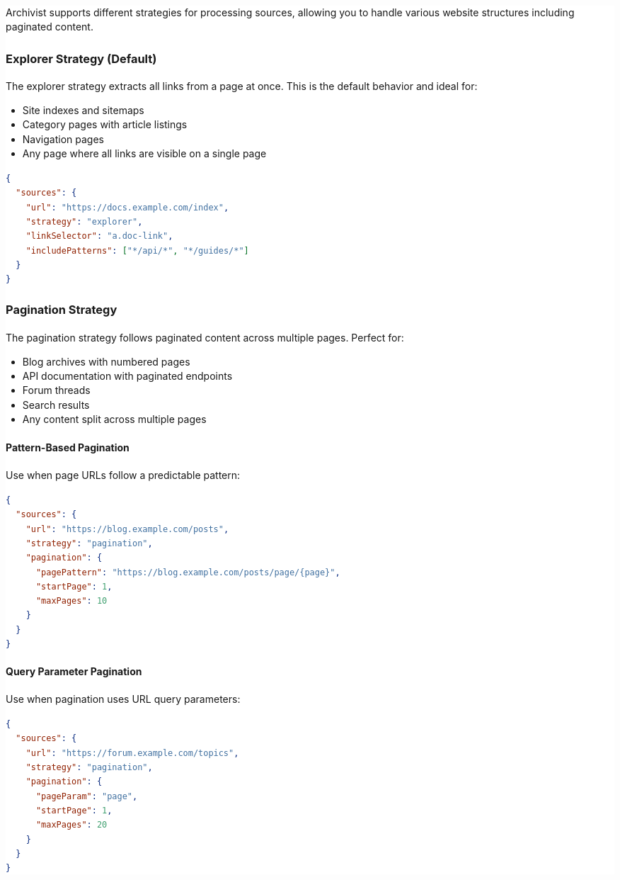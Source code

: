 Archivist supports different strategies for processing sources, allowing you to handle various website structures including paginated content.

### Explorer Strategy (Default)

The explorer strategy extracts all links from a page at once. This is the default behavior and ideal for:
- Site indexes and sitemaps
- Category pages with article listings
- Navigation pages
- Any page where all links are visible on a single page

```json
{
  "sources": {
    "url": "https://docs.example.com/index",
    "strategy": "explorer",
    "linkSelector": "a.doc-link",
    "includePatterns": ["*/api/*", "*/guides/*"]
  }
}
```

### Pagination Strategy

The pagination strategy follows paginated content across multiple pages. Perfect for:
- Blog archives with numbered pages
- API documentation with paginated endpoints
- Forum threads
- Search results
- Any content split across multiple pages

#### Pattern-Based Pagination

Use when page URLs follow a predictable pattern:

```json
{
  "sources": {
    "url": "https://blog.example.com/posts",
    "strategy": "pagination",
    "pagination": {
      "pagePattern": "https://blog.example.com/posts/page/{page}",
      "startPage": 1,
      "maxPages": 10
    }
  }
}
```

#### Query Parameter Pagination

Use when pagination uses URL query parameters:

```json
{
  "sources": {
    "url": "https://forum.example.com/topics",
    "strategy": "pagination",
    "pagination": {
      "pageParam": "page",
      "startPage": 1,
      "maxPages": 20
    }
  }
}
```
